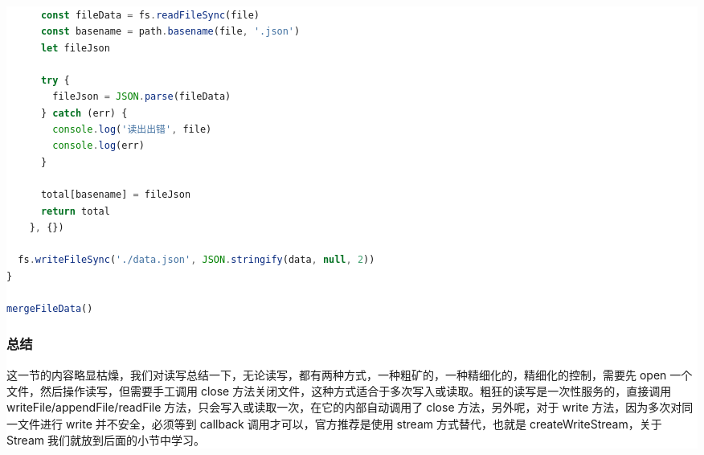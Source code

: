 ```javascript
      const fileData = fs.readFileSync(file)
      const basename = path.basename(file, '.json')
      let fileJson

      try {
        fileJson = JSON.parse(fileData)
      } catch (err) {
        console.log('读出出错', file)
        console.log(err)
      }

      total[basename] = fileJson
      return total
    }, {})

  fs.writeFileSync('./data.json', JSON.stringify(data, null, 2))
}

mergeFileData()
```

### 总结

这一节的内容略显枯燥，我们对读写总结一下，无论读写，都有两种方式，一种粗矿的，一种精细化的，精细化的控制，需要先 open 一个文件，然后操作读写，但需要手工调用 close 方法关闭文件，这种方式适合于多次写入或读取。粗狂的读写是一次性服务的，直接调用 writeFile/appendFile/readFile 方法，只会写入或读取一次，在它的内部自动调用了 close 方法，另外呢，对于 write 方法，因为多次对同一文件进行 write 并不安全，必须等到 callback 调用才可以，官方推荐是使用 stream 方式替代，也就是 createWriteStream，关于 Stream 我们就放到后面的小节中学习。